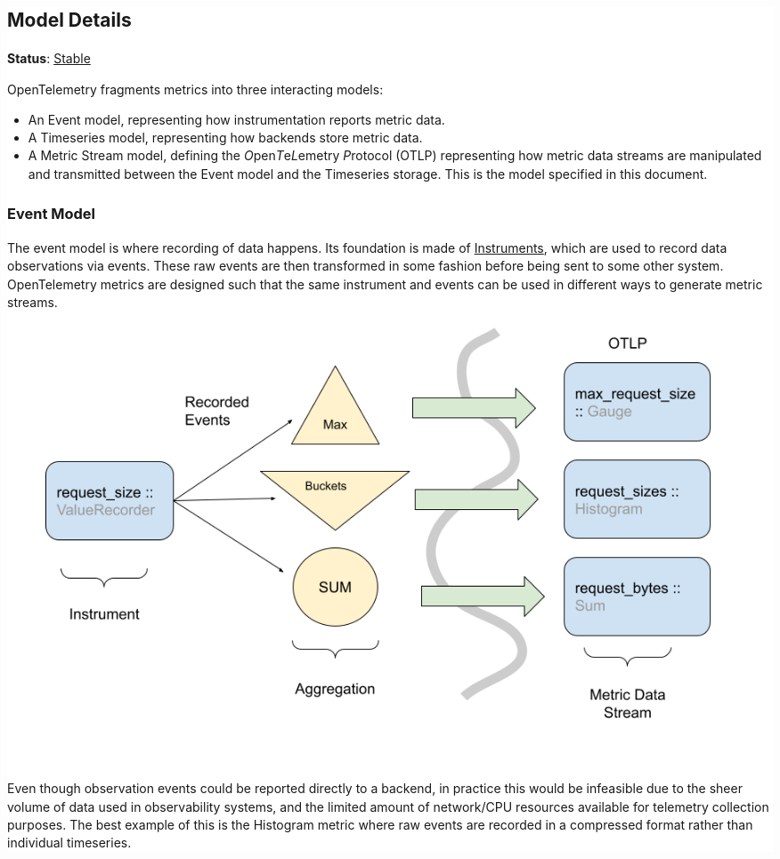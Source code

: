 ## Model Details

**Status**: [Stable](../document-status.md)

OpenTelemetry fragments metrics into three interacting models:

- An Event model, representing how instrumentation reports metric data.
- A Timeseries model, representing how backends store metric data.
- A Metric Stream model, defining the *O*pen*T*e*L*emetry *P*rotocol (OTLP)
  representing how metric data streams are manipulated and transmitted between
  the Event model and the Timeseries storage.  This is the model specified
  in this document.

### Event Model

The event model is where recording of data happens. Its foundation is made of
[Instruments](api.md#instrument), which are used to record data observations via events.
These raw events are then transformed in some fashion before being sent to some
other system.  OpenTelemetry metrics are designed such that the same instrument
and events can be used in different ways to generate metric streams.

![Events → Streams](img/model-event-layer.png)

Even though observation events could be reported directly to a backend, in
practice this would be infeasible due to the sheer volume of data used in
observability systems, and the limited amount of network/CPU resources available
for telemetry collection purposes. The best example of this is the Histogram
metric where raw events are recorded in a compressed format rather than
individual timeseries.
